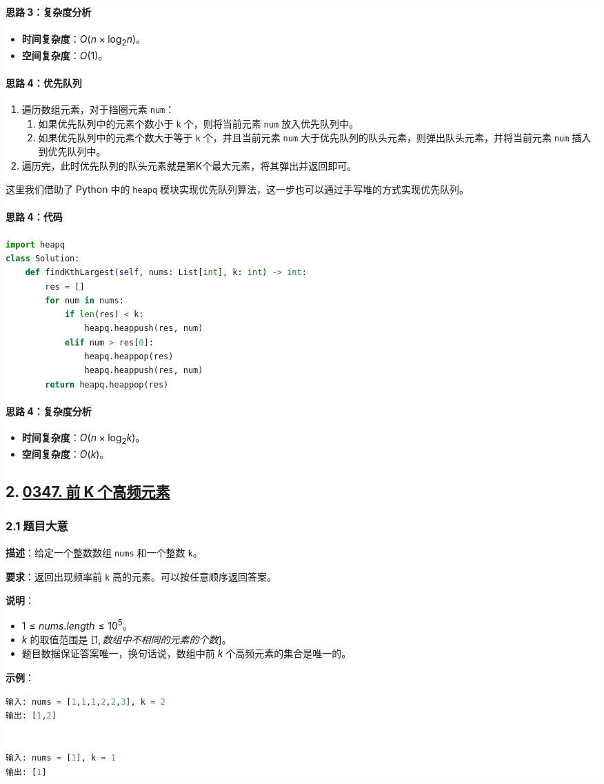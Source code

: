 #### 思路 3：复杂度分析

- **时间复杂度**：$O(n \times \log_2n)$。
- **空间复杂度**：$O(1)$。

#### 思路 4：优先队列

1. 遍历数组元素，对于挡圈元素 `num`：
   1. 如果优先队列中的元素个数小于 `k` 个，则将当前元素 `num` 放入优先队列中。
   2. 如果优先队列中的元素个数大于等于 `k` 个，并且当前元素 `num` 大于优先队列的队头元素，则弹出队头元素，并将当前元素 `num` 插入到优先队列中。
2. 遍历完，此时优先队列的队头元素就是第K个最大元素，将其弹出并返回即可。

这里我们借助了 Python 中的 `heapq` 模块实现优先队列算法，这一步也可以通过手写堆的方式实现优先队列。

#### 思路 4：代码

```Python
import heapq
class Solution:
    def findKthLargest(self, nums: List[int], k: int) -> int:
        res = []
        for num in nums:
            if len(res) < k:
                heapq.heappush(res, num)
            elif num > res[0]:
                heapq.heappop(res)
                heapq.heappush(res, num)
        return heapq.heappop(res)
```

#### 思路 4：复杂度分析

- **时间复杂度**：$O(n \times \log_2k)$。
- **空间复杂度**：$O(k)$。

## 2. [0347. 前 K 个高频元素](https://leetcode.cn/problems/top-k-frequent-elements/)

### 2.1 题目大意

**描述**：给定一个整数数组 `nums` 和一个整数 `k`。

**要求**：返回出现频率前 `k` 高的元素。可以按任意顺序返回答案。

**说明**：

- $1 \le nums.length \le 10^5$。
- $k$ 的取值范围是 $[1, 数组中不相同的元素的个数]$。
- 题目数据保证答案唯一，换句话说，数组中前 $k$ 个高频元素的集合是唯一的。

**示例**：

```Python
输入: nums = [1,1,1,2,2,3], k = 2
输出: [1,2]


输入: nums = [1], k = 1
输出: [1]
```
